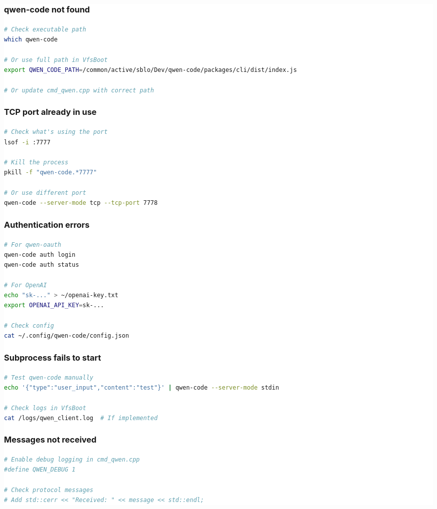 ### qwen-code not found
```bash
# Check executable path
which qwen-code

# Or use full path in VfsBoot
export QWEN_CODE_PATH=/common/active/sblo/Dev/qwen-code/packages/cli/dist/index.js

# Or update cmd_qwen.cpp with correct path
```

### TCP port already in use
```bash
# Check what's using the port
lsof -i :7777

# Kill the process
pkill -f "qwen-code.*7777"

# Or use different port
qwen-code --server-mode tcp --tcp-port 7778
```

### Authentication errors
```bash
# For qwen-oauth
qwen-code auth login
qwen-code auth status

# For OpenAI
echo "sk-..." > ~/openai-key.txt
export OPENAI_API_KEY=sk-...

# Check config
cat ~/.config/qwen-code/config.json
```

### Subprocess fails to start
```bash
# Test qwen-code manually
echo '{"type":"user_input","content":"test"}' | qwen-code --server-mode stdin

# Check logs in VfsBoot
cat /logs/qwen_client.log  # If implemented
```

### Messages not received
```bash
# Enable debug logging in cmd_qwen.cpp
#define QWEN_DEBUG 1

# Check protocol messages
# Add std::cerr << "Received: " << message << std::endl;
```
